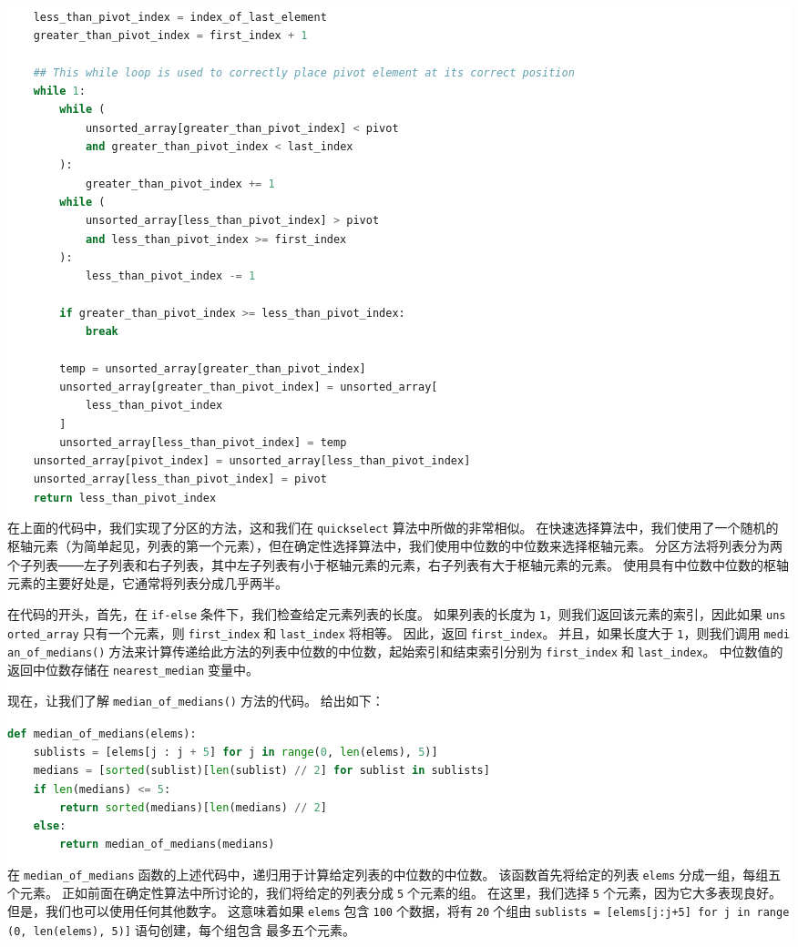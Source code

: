 ```python
    less_than_pivot_index = index_of_last_element
    greater_than_pivot_index = first_index + 1

    ## This while loop is used to correctly place pivot element at its correct position
    while 1:
        while (
            unsorted_array[greater_than_pivot_index] < pivot
            and greater_than_pivot_index < last_index
        ):
            greater_than_pivot_index += 1
        while (
            unsorted_array[less_than_pivot_index] > pivot
            and less_than_pivot_index >= first_index
        ):
            less_than_pivot_index -= 1

        if greater_than_pivot_index >= less_than_pivot_index:
            break

        temp = unsorted_array[greater_than_pivot_index]
        unsorted_array[greater_than_pivot_index] = unsorted_array[
            less_than_pivot_index
        ]
        unsorted_array[less_than_pivot_index] = temp
    unsorted_array[pivot_index] = unsorted_array[less_than_pivot_index]
    unsorted_array[less_than_pivot_index] = pivot
    return less_than_pivot_index
```

在上面的代码中，我们实现了分区的方法，这和我们在 ```quickselect``` 算法中所做的非常相似。 在快速选择算法中，我们使用了一个随机的枢轴元素（为简单起见，列表的第一个元素），但在确定性选择算法中，我们使用中位数的中位数来选择枢轴元素。 分区方法将列表分为两个子列表——左子列表和右子列表，其中左子列表有小于枢轴元素的元素，右子列表有大于枢轴元素的元素。 使用具有中位数中位数的枢轴元素的主要好处是，它通常将列表分成几乎两半。

在代码的开头，首先，在 ```if-else``` 条件下，我们检查给定元素列表的长度。 如果列表的长度为 ```1```，则我们返回该元素的索引，因此如果 ```unsorted_array``` 只有一个元素，则 ```first_index``` 和 ```last_index``` 将相等。 因此，返回 ```first_index```。 并且，如果长度大于 ```1```，则我们调用 ```median_of_medians()``` 方法来计算传递给此方法的列表中位数的中位数，起始索引和结束索引分别为 ```first_index``` 和 ```last_index```。 中位数值的返回中位数存储在 ```nearest_median``` 变量中。

现在，让我们了解 ```median_of_medians()``` 方法的代码。 给出如下：

```python
def median_of_medians(elems):
    sublists = [elems[j : j + 5] for j in range(0, len(elems), 5)]
    medians = [sorted(sublist)[len(sublist) // 2] for sublist in sublists]
    if len(medians) <= 5:
        return sorted(medians)[len(medians) // 2]
    else:
        return median_of_medians(medians)
```

在 ```median_of_medians``` 函数的上述代码中，递归用于计算给定列表的中位数的中位数。 该函数首先将给定的列表 ```elems``` 分成一组，每组五个元素。 正如前面在确定性算法中所讨论的，我们将给定的列表分成 ```5``` 个元素的组。 在这里，我们选择 ```5``` 个元素，因为它大多表现良好。 但是，我们也可以使用任何其他数字。 这意味着如果 ```elems``` 包含 ```100``` 个数据，将有 ```20``` 个组由 ```sublists = [elems[j:j+5] for j in range(0, len(elems), 5)]``` 语句创建，每个组包含 最多五个元素。
